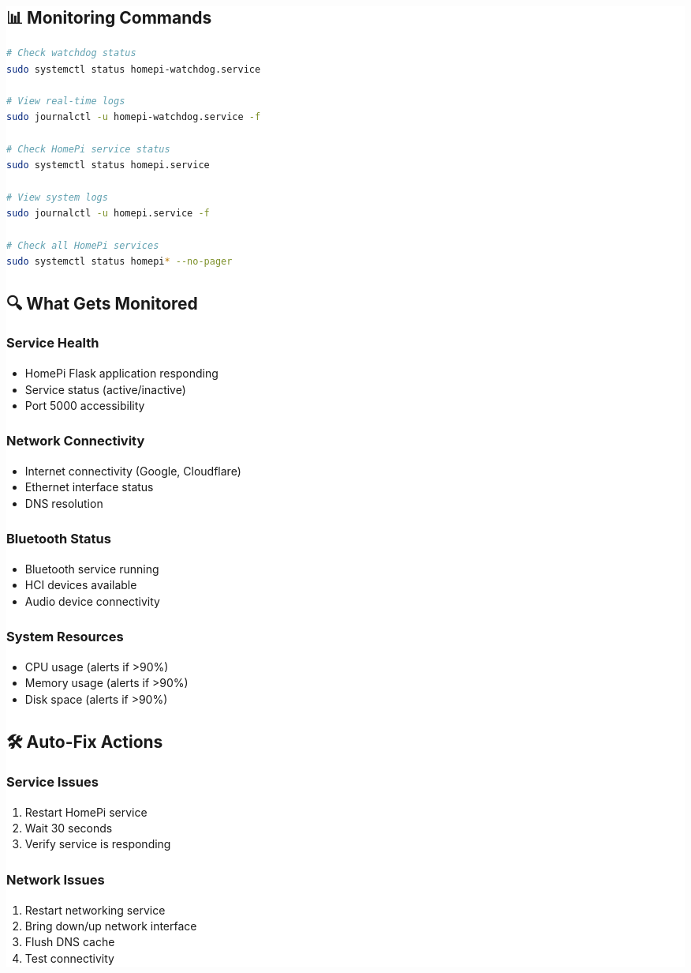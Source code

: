 ## 📊 **Monitoring Commands**

```bash
# Check watchdog status
sudo systemctl status homepi-watchdog.service

# View real-time logs
sudo journalctl -u homepi-watchdog.service -f

# Check HomePi service status
sudo systemctl status homepi.service

# View system logs
sudo journalctl -u homepi.service -f

# Check all HomePi services
sudo systemctl status homepi* --no-pager
```

## 🔍 **What Gets Monitored**

### **Service Health**
- HomePi Flask application responding
- Service status (active/inactive)
- Port 5000 accessibility

### **Network Connectivity**
- Internet connectivity (Google, Cloudflare)
- Ethernet interface status
- DNS resolution

### **Bluetooth Status**
- Bluetooth service running
- HCI devices available
- Audio device connectivity

### **System Resources**
- CPU usage (alerts if >90%)
- Memory usage (alerts if >90%)
- Disk space (alerts if >90%)

## 🛠️ **Auto-Fix Actions**

### **Service Issues**
1. Restart HomePi service
2. Wait 30 seconds
3. Verify service is responding

### **Network Issues**
1. Restart networking service
2. Bring down/up network interface
3. Flush DNS cache
4. Test connectivity
